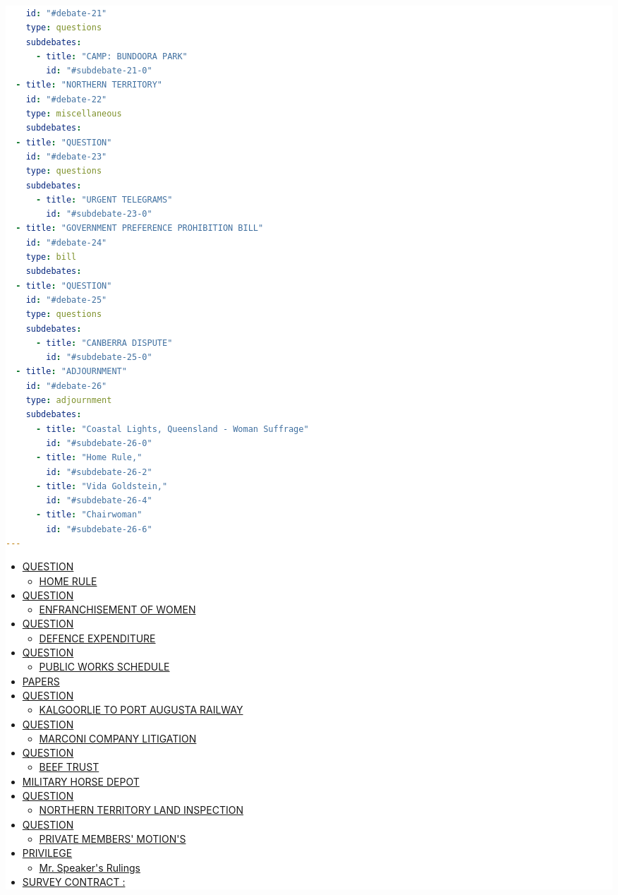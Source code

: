 ```yaml
    id: "#debate-21"
    type: questions
    subdebates:
      - title: "CAMP: BUNDOORA PARK"
        id: "#subdebate-21-0"
  - title: "NORTHERN TERRITORY"
    id: "#debate-22"
    type: miscellaneous
    subdebates:
  - title: "QUESTION"
    id: "#debate-23"
    type: questions
    subdebates:
      - title: "URGENT TELEGRAMS"
        id: "#subdebate-23-0"
  - title: "GOVERNMENT PREFERENCE PROHIBITION BILL"
    id: "#debate-24"
    type: bill
    subdebates:
  - title: "QUESTION"
    id: "#debate-25"
    type: questions
    subdebates:
      - title: "CANBERRA DISPUTE"
        id: "#subdebate-25-0"
  - title: "ADJOURNMENT"
    id: "#debate-26"
    type: adjournment
    subdebates:
      - title: "Coastal Lights, Queensland - Woman Suffrage"
        id: "#subdebate-26-0"
      - title: "Home Rule,"
        id: "#subdebate-26-2"
      - title: "Vida Goldstein,"
        id: "#subdebate-26-4"
      - title: "Chairwoman"
        id: "#subdebate-26-6"
---
```


* [QUESTION](#debate-0)
    * [HOME RULE](#subdebate-0-0)
* [QUESTION](#debate-1)
    * [ENFRANCHISEMENT OF WOMEN](#subdebate-1-0)
* [QUESTION](#debate-2)
    * [DEFENCE EXPENDITURE](#subdebate-2-0)
* [QUESTION](#debate-3)
    * [PUBLIC WORKS SCHEDULE](#subdebate-3-0)
* [PAPERS](#debate-4)
* [QUESTION](#debate-5)
    * [KALGOORLIE TO PORT AUGUSTA RAILWAY](#subdebate-5-0)
* [QUESTION](#debate-6)
    * [MARCONI COMPANY LITIGATION](#subdebate-6-0)
* [QUESTION](#debate-7)
    * [BEEF TRUST](#subdebate-7-0)
* [MILITARY HORSE DEPOT](#debate-8)
* [QUESTION](#debate-9)
    * [NORTHERN TERRITORY LAND INSPECTION](#subdebate-9-0)
* [QUESTION](#debate-10)
    * [PRIVATE MEMBERS' MOTION'S](#subdebate-10-0)
* [PRIVILEGE](#debate-11)
    * [Mr. Speaker's Rulings](#subdebate-11-0)
* [SURVEY CONTRACT :](#debate-12)